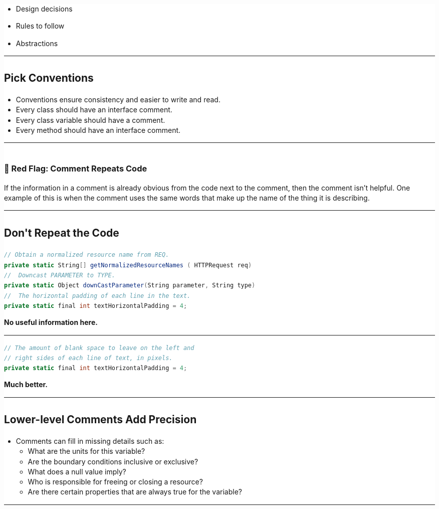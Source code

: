   - Design decisions
  
  - Rules to follow
  
  - Abstractions
  
---
## Pick Conventions
- Conventions ensure consistency and easier to write and read.
- Every class should have an interface comment.
- Every class variable should have a comment.
- Every method should have an interface comment.



---
# 
### :triangular_flag_on_post: Red Flag: Comment Repeats Code
If the information in a comment is already obvious from the code next to the comment, then the comment isn’t helpful. One example of this is when the comment uses the same words that make up the name of the thing it is describing.

---
## Don't Repeat the Code
```csharp
// Obtain a normalized resource name from REQ.
private static String[] getNormalizedResourceNames ( HTTPRequest req)
//  Downcast PARAMETER to TYPE.
private static Object downCastParameter(String parameter, String type)
//  The horizontal padding of each line in the text.
private static final int textHorizontalPadding = 4;
```
**No useful information here.**

---
```csharp
// The amount of blank space to leave on the left and
// right sides of each line of text, in pixels.
private static final int textHorizontalPadding = 4;
```
**Much better.**

---
## Lower-level Comments Add Precision


- Comments can fill in missing details such as:
  - What are the units for this variable?
  - Are the boundary conditions inclusive or exclusive?
  - What does a null value imply?
  - Who is responsible for freeing or closing a resource?
  - Are there certain properties that are always true for the variable?
  
---